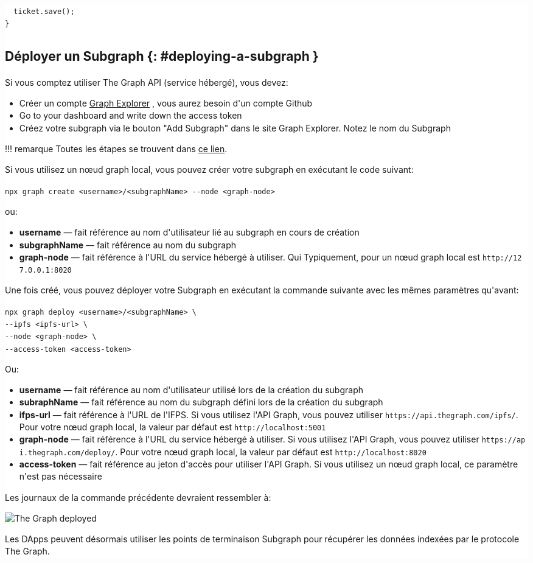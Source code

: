 ```
  ticket.save();  
}
```

## Déployer un Subgraph {: #deploying-a-subgraph } 

Si vous comptez utiliser The Graph API (service hébergé), vous devez:

 - Créer un compte [Graph Explorer](https://thegraph.com/explorer/) , vous aurez besoin d'un compte Github
 - Go to your dashboard and write down the access token
 - Créez votre subgraph via le bouton "Add Subgraph" dans le site Graph Explorer. Notez le nom du Subgraph

!!! remarque
    Toutes les étapes se trouvent dans [ce lien](https://thegraph.com/docs/deploy-a-subgraph).
 
Si vous utilisez un nœud graph local, vous pouvez créer votre subgraph en exécutant le code suivant:

```
npx graph create <username>/<subgraphName> --node <graph-node>
```

ou:

 - **username** — fait référence au nom d'utilisateur lié au subgraph en cours de création
 - **subgraphName** — fait référence au nom du subgraph
 - **graph-node** — fait référence à l'URL du service hébergé à utiliser. Qui Typiquement, pour un nœud graph local est `http://127.0.0.1:8020`

Une fois créé, vous pouvez déployer votre Subgraph en exécutant la commande suivante avec les mêmes paramètres qu'avant:

```
npx graph deploy <username>/<subgraphName> \
--ipfs <ipfs-url> \
--node <graph-node> \
--access-token <access-token>
```

Ou:

 - **username** — fait référence au nom d'utilisateur utilisé lors de la création du subgraph
 - **subraphName** — fait référence au nom du subgraph défini lors de la création du subgraph
 - **ifps-url**  — fait référence à l'URL de l'IFPS. Si vous utilisez l'API Graph, vous pouvez utiliser `https://api.thegraph.com/ipfs/`. Pour votre nœud graph local, la valeur par défaut est `http://localhost:5001`
 - **graph-node** — fait référence à l'URL du service hébergé à utiliser. Si vous utilisez l'API Graph, vous pouvez utiliser `https://api.thegraph.com/deploy/`. Pour votre nœud graph local, la valeur par défaut est `http://localhost:8020`
 - **access-token** — fait référence au jeton d'accès pour utiliser l'API Graph. Si vous utilisez un nœud graph local, ce paramètre n'est pas nécessaire

Les journaux de la commande précédente devraient ressembler à:

![The Graph deployed](/images/thegraph/thegraph-images1.png)

Les DApps peuvent désormais utiliser les points de terminaison Subgraph pour récupérer les données indexées par le protocole The Graph.
